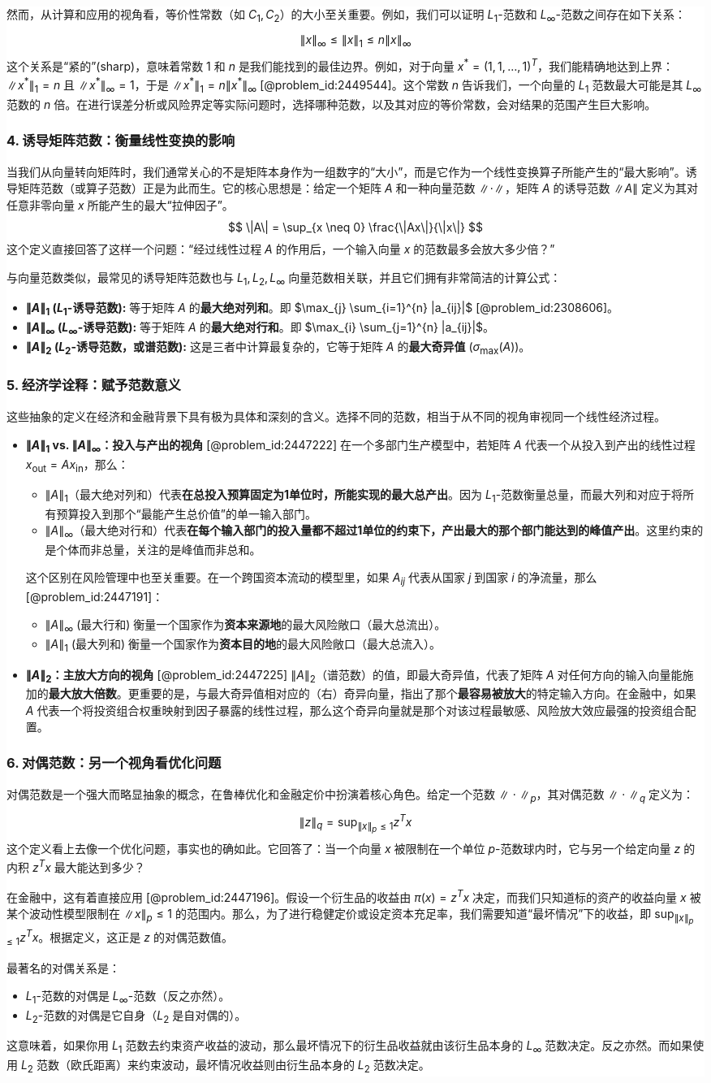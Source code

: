 然而，从计算和应用的视角看，等价性常数（如 $C_1, C_2$）的大小至关重要。例如，我们可以证明 $L_1$-范数和 $L_{\infty}$-范数之间存在如下关系：
$$ \|x\|_{\infty} \le \|x\|_1 \le n \|x\|_{\infty} $$
这个关系是“紧的”(sharp)，意味着常数 $1$ 和 $n$ 是我们能找到的最佳边界。例如，对于向量 $x^* = (1, 1, \dots, 1)^T$，我们能精确地达到上界：$\|x^*\|_1 = n$ 且 $\|x^*\|_{\infty} = 1$，于是 $\|x^*\|_1 = n \|x^*\|_{\infty}$ [@problem_id:2449544]。这个常数 $n$ 告诉我们，一个向量的 $L_1$ 范数最大可能是其 $L_{\infty}$ 范数的 $n$ 倍。在进行误差分析或风险界定等实际问题时，选择哪种范数，以及其对应的等价常数，会对结果的范围产生巨大影响。

### 4. 诱导矩阵范数：衡量线性变换的影响

当我们从向量转向矩阵时，我们通常关心的不是矩阵本身作为一组数字的“大小”，而是它作为一个线性变换算子所能产生的“最大影响”。诱导矩阵范数（或算子范数）正是为此而生。它的核心思想是：给定一个矩阵 $A$ 和一种向量范数 $\|\cdot\|$，矩阵 $A$ 的诱导范数 $\|A\|$ 定义为其对任意非零向量 $x$ 所能产生的最大“拉伸因子”。
$$ \|A\| = \sup_{x \neq 0} \frac{\|Ax\|}{\|x\|} $$
这个定义直接回答了这样一个问题：“经过线性过程 $A$ 的作用后，一个输入向量 $x$ 的范数最多会放大多少倍？”

与向量范数类似，最常见的诱导矩阵范数也与 $L_1, L_2, L_{\infty}$ 向量范数相关联，并且它们拥有非常简洁的计算公式：

*   **$\|A\|_1$ ($L_1$-诱导范数):** 等于矩阵 $A$ 的**最大绝对列和**。即 $\max_{j} \sum_{i=1}^{n} |a_{ij}|$ [@problem_id:2308606]。
*   **$\|A\|_{\infty}$ ($L_{\infty}$-诱导范数):** 等于矩阵 $A$ 的**最大绝对行和**。即 $\max_{i} \sum_{j=1}^{n} |a_{ij}|$。
*   **$\|A\|_2$ ($L_2$-诱导范数，或谱范数):** 这是三者中计算最复杂的，它等于矩阵 $A$ 的**最大奇异值** ($\sigma_{\max}(A)$)。

### 5. 经济学诠释：赋予范数意义

这些抽象的定义在经济和金融背景下具有极为具体和深刻的含义。选择不同的范数，相当于从不同的视角审视同一个线性经济过程。

*   **$\|A\|_1$ vs. $\|A\|_{\infty}$：投入与产出的视角** [@problem_id:2447222]
    在一个多部门生产模型中，若矩阵 $A$ 代表一个从投入到产出的线性过程 $x_{\text{out}} = A x_{\text{in}}$，那么：
    *   $\|A\|_1$（最大绝对列和）代表**在总投入预算固定为1单位时，所能实现的最大总产出**。因为 $L_1$-范数衡量总量，而最大列和对应于将所有预算投入到那个“最能产生总价值”的单一输入部门。
    *   $\|A\|_{\infty}$（最大绝对行和）代表**在每个输入部门的投入量都不超过1单位的约束下，产出最大的那个部门能达到的峰值产出**。这里约束的是个体而非总量，关注的是峰值而非总和。

    这个区别在风险管理中也至关重要。在一个跨国资本流动的模型里，如果 $A_{ij}$ 代表从国家 $j$ 到国家 $i$ 的净流量，那么 [@problem_id:2447191]：
    *   $\|A\|_{\infty}$ (最大行和) 衡量一个国家作为**资本来源地**的最大风险敞口（最大总流出）。
    *   $\|A\|_1$ (最大列和) 衡量一个国家作为**资本目的地**的最大风险敞口（最大总流入）。

*   **$\|A\|_2$：主放大方向的视角** [@problem_id:2447225]
    $\|A\|_2$（谱范数）的值，即最大奇异值，代表了矩阵 $A$ 对任何方向的输入向量能施加的**最大放大倍数**。更重要的是，与最大奇异值相对应的（右）奇异向量，指出了那个**最容易被放大**的特定输入方向。在金融中，如果 $A$ 代表一个将投资组合权重映射到因子暴露的线性过程，那么这个奇异向量就是那个对该过程最敏感、风险放大效应最强的投资组合配置。

### 6. 对偶范数：另一个视角看优化问题

对偶范数是一个强大而略显抽象的概念，在鲁棒优化和金融定价中扮演着核心角色。给定一个范数 $\|\cdot\|_p$，其对偶范数 $\|\cdot\|_q$ 定义为：
$$ \|z\|_q = \sup_{\|x\|_p \le 1} z^T x $$
这个定义看上去像一个优化问题，事实也的确如此。它回答了：当一个向量 $x$ 被限制在一个单位 $p$-范数球内时，它与另一个给定向量 $z$ 的内积 $z^T x$ 最大能达到多少？

在金融中，这有着直接应用 [@problem_id:2447196]。假设一个衍生品的收益由 $\pi(x) = z^T x$ 决定，而我们只知道标的资产的收益向量 $x$ 被某个波动性模型限制在 $\|x\|_p \le 1$ 的范围内。那么，为了进行稳健定价或设定资本充足率，我们需要知道“最坏情况”下的收益，即 $\sup_{\|x\|_p \le 1} z^T x$。根据定义，这正是 $z$ 的对偶范数值。

最著名的对偶关系是：
*   $L_1$-范数的对偶是 $L_{\infty}$-范数（反之亦然）。
*   $L_2$-范数的对偶是它自身（$L_2$ 是自对偶的）。

这意味着，如果你用 $L_1$ 范数去约束资产收益的波动，那么最坏情况下的衍生品收益就由该衍生品本身的 $L_{\infty}$ 范数决定。反之亦然。而如果使用 $L_2$ 范数（欧氏距离）来约束波动，最坏情况收益则由衍生品本身的 $L_2$ 范数决定。

